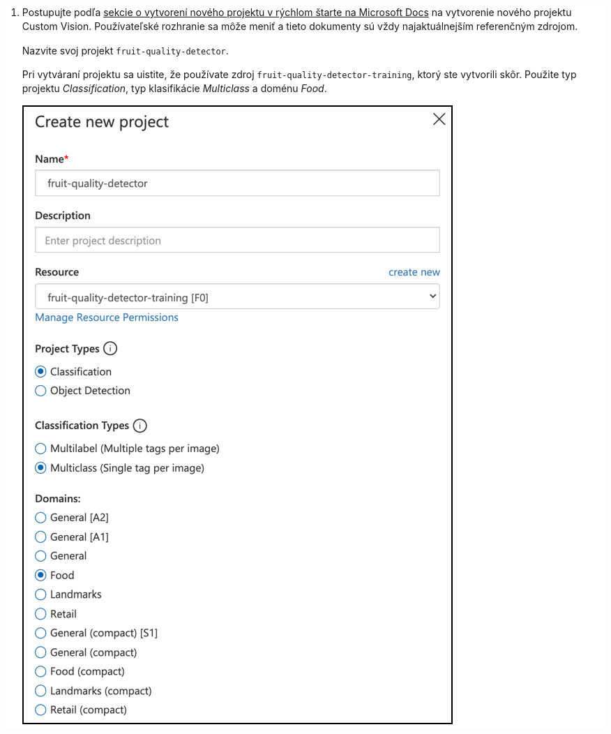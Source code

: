 1. Postupujte podľa [sekcie o vytvorení nového projektu v rýchlom štarte na Microsoft Docs](https://docs.microsoft.com/azure/cognitive-services/custom-vision-service/getting-started-build-a-classifier?WT.mc_id=academic-17441-jabenn#create-a-new-project) na vytvorenie nového projektu Custom Vision. Používateľské rozhranie sa môže meniť a tieto dokumenty sú vždy najaktuálnejším referenčným zdrojom.

    Nazvite svoj projekt `fruit-quality-detector`.

    Pri vytváraní projektu sa uistite, že používate zdroj `fruit-quality-detector-training`, ktorý ste vytvorili skôr. Použite typ projektu *Classification*, typ klasifikácie *Multiclass* a doménu *Food*.

    ![Nastavenia projektu Custom Vision s názvom nastaveným na fruit-quality-detector, bez popisu, zdroj nastavený na fruit-quality-detector-training, typ projektu nastavený na classification, typ klasifikácie nastavený na multi class a doména nastavená na food.](../../../../../translated_images/custom-vision-create-project.cf46325b92d8b131089f6647cf5e07b664cb77850e106d66e3c057b6b69756c6.sk.png)
